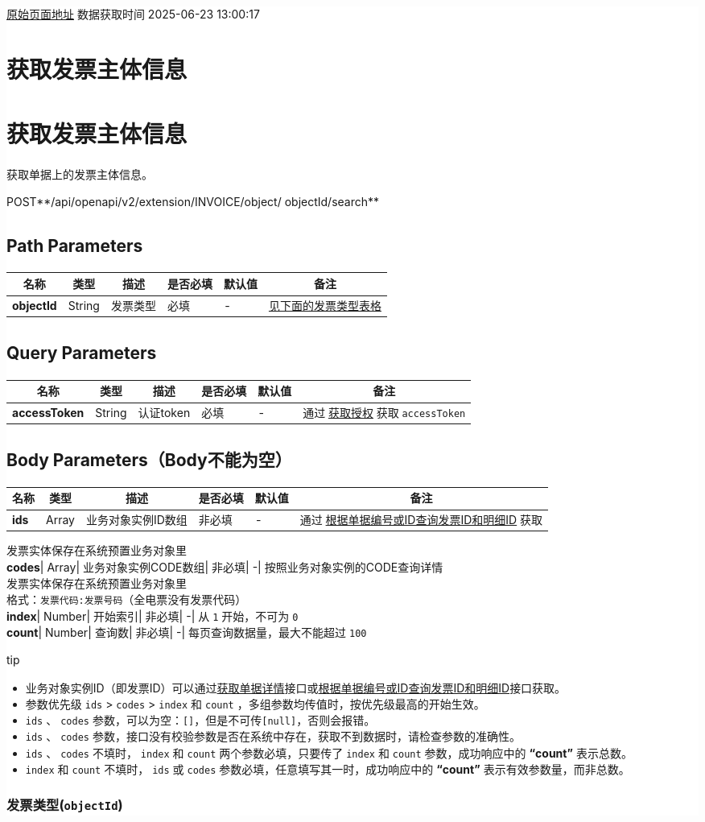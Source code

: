 [原始页面地址](https://docs.ekuaibao.com/docs/open-api/invoice/get-entity-invoice)
数据获取时间 2025-06-23 13:00:17

# 获取发票主体信息

# 获取发票主体信息  
  
获取单据上的发票主体信息。

POST**/api/openapi/v2/extension/INVOICE/object/ objectId/search**

## Path Parameters​

名称| 类型| 描述| 是否必填| 默认值| 备注  
---|---|---|---|---|---  
**objectId**|  String| 发票类型| 必填| -| [见下面的发票类型表格](/docs/open-api/datalink-extend/get-entity-invoice#objectid%E5%8F%91%E7%A5%A8%E7%B1%BB%E5%9E%8B)  
  
## Query Parameters​

名称| 类型| 描述| 是否必填| 默认值| 备注  
---|---|---|---|---|---  
**accessToken**|  String| 认证token| 必填| -| 通过 [获取授权](/docs/open-api/getting-started/auth) 获取 `accessToken`  
  
## Body Parameters（Body不能为空）​

名称| 类型| 描述| 是否必填| 默认值| 备注  
---|---|---|---|---|---  
**ids**|  Array| 业务对象实例ID数组| 非必填| -| 通过 [根据单据编号或ID查询发票ID和明细ID](/docs/open-api/datalink-extend/get-flow-invoice) 获取  
发票实体保存在系统预置业务对象里  
**codes**|  Array| 业务对象实例CODE数组| 非必填| -| 按照业务对象实例的CODE查询详情  
发票实体保存在系统预置业务对象里  
格式：`发票代码:发票号码`（全电票没有发票代码）  
**index**|  Number| 开始索引| 非必填| -| 从 `1` 开始，不可为 `0`  
**count**|  Number| 查询数| 非必填| -| 每页查询数据量，最大不能超过 `100`  
  
tip

  * 业务对象实例ID（即发票ID）可以通过[获取单据详情](/docs/open-api/flows/get-forms-details)接口或[根据单据编号或ID查询发票ID和明细ID](/docs/open-api/datalink-extend/get-flow-invoice)接口获取。
  * 参数优先级 `ids` > `codes` > `index` 和 `count` ，多组参数均传值时，按优先级最高的开始生效。
  * `ids` 、 `codes` 参数，可以为空：`[]`，但是不可传`[null]`，否则会报错。
  * `ids` 、 `codes` 参数，接口没有校验参数是否在系统中存在，获取不到数据时，请检查参数的准确性。
  * `ids` 、 `codes` 不填时， `index` 和 `count` 两个参数必填，只要传了 `index` 和 `count` 参数，成功响应中的 **“count”** 表示总数。
  * `index` 和 `count` 不填时， `ids` 或 `codes` 参数必填，任意填写其一时，成功响应中的 **“count”** 表示有效参数量，而非总数。



### 发票类型(`objectId`)​
